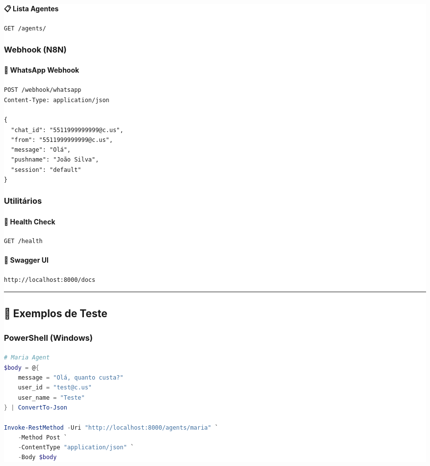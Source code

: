 #### 📋 Lista Agentes
```http
GET /agents/
```

### Webhook (N8N)

#### 📱 WhatsApp Webhook
```http
POST /webhook/whatsapp
Content-Type: application/json

{
  "chat_id": "5511999999999@c.us",
  "from": "5511999999999@c.us",
  "message": "Olá",
  "pushname": "João Silva",
  "session": "default"
}
```

### Utilitários

#### 🏥 Health Check
```http
GET /health
```

#### 📖 Swagger UI
```
http://localhost:8000/docs
```

---

## 🧪 Exemplos de Teste

### PowerShell (Windows)

```powershell
# Maria Agent
$body = @{
    message = "Olá, quanto custa?"
    user_id = "test@c.us"
    user_name = "Teste"
} | ConvertTo-Json

Invoke-RestMethod -Uri "http://localhost:8000/agents/maria" `
    -Method Post `
    -ContentType "application/json" `
    -Body $body
```
